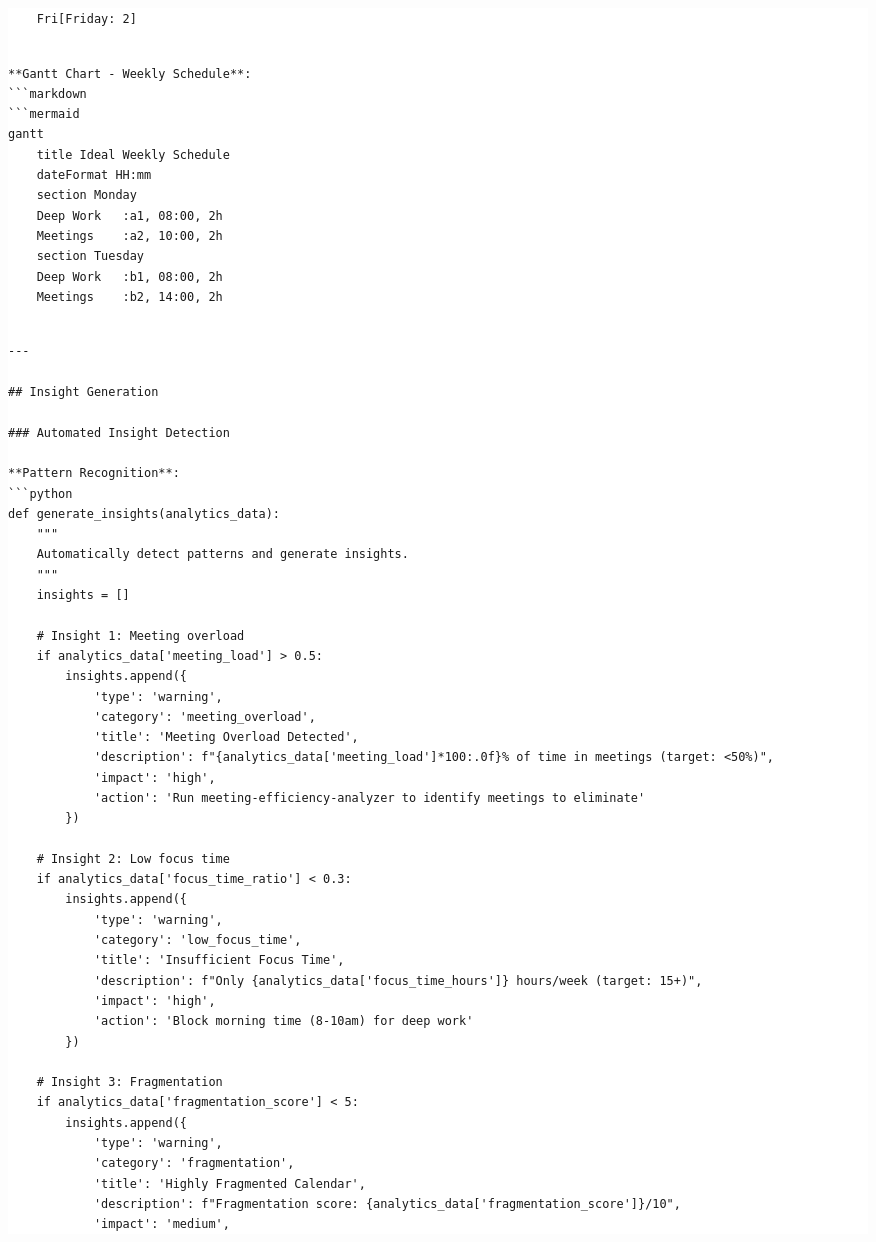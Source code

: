 ```
    Fri[Friday: 2]
```
```

**Gantt Chart - Weekly Schedule**:
```markdown
```mermaid
gantt
    title Ideal Weekly Schedule
    dateFormat HH:mm
    section Monday
    Deep Work   :a1, 08:00, 2h
    Meetings    :a2, 10:00, 2h
    section Tuesday
    Deep Work   :b1, 08:00, 2h
    Meetings    :b2, 14:00, 2h
```
```

---

## Insight Generation

### Automated Insight Detection

**Pattern Recognition**:
```python
def generate_insights(analytics_data):
    """
    Automatically detect patterns and generate insights.
    """
    insights = []

    # Insight 1: Meeting overload
    if analytics_data['meeting_load'] > 0.5:
        insights.append({
            'type': 'warning',
            'category': 'meeting_overload',
            'title': 'Meeting Overload Detected',
            'description': f"{analytics_data['meeting_load']*100:.0f}% of time in meetings (target: <50%)",
            'impact': 'high',
            'action': 'Run meeting-efficiency-analyzer to identify meetings to eliminate'
        })

    # Insight 2: Low focus time
    if analytics_data['focus_time_ratio'] < 0.3:
        insights.append({
            'type': 'warning',
            'category': 'low_focus_time',
            'title': 'Insufficient Focus Time',
            'description': f"Only {analytics_data['focus_time_hours']} hours/week (target: 15+)",
            'impact': 'high',
            'action': 'Block morning time (8-10am) for deep work'
        })

    # Insight 3: Fragmentation
    if analytics_data['fragmentation_score'] < 5:
        insights.append({
            'type': 'warning',
            'category': 'fragmentation',
            'title': 'Highly Fragmented Calendar',
            'description': f"Fragmentation score: {analytics_data['fragmentation_score']}/10",
            'impact': 'medium',
```